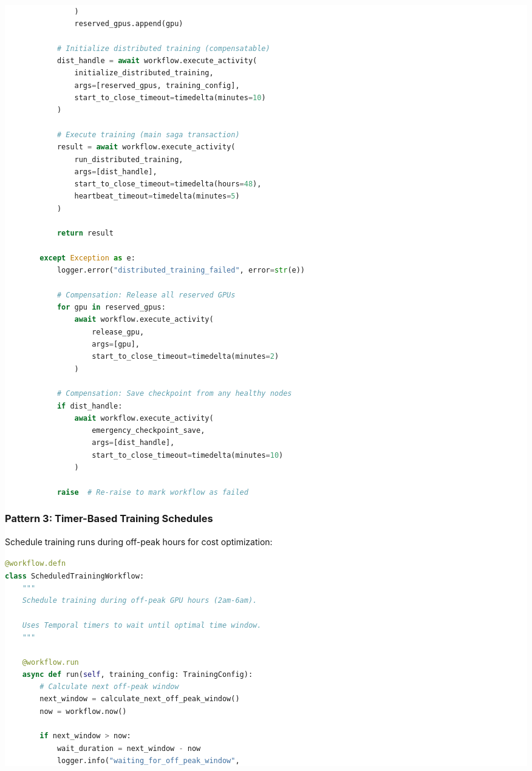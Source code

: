 ```python
                )
                reserved_gpus.append(gpu)

            # Initialize distributed training (compensatable)
            dist_handle = await workflow.execute_activity(
                initialize_distributed_training,
                args=[reserved_gpus, training_config],
                start_to_close_timeout=timedelta(minutes=10)
            )

            # Execute training (main saga transaction)
            result = await workflow.execute_activity(
                run_distributed_training,
                args=[dist_handle],
                start_to_close_timeout=timedelta(hours=48),
                heartbeat_timeout=timedelta(minutes=5)
            )

            return result

        except Exception as e:
            logger.error("distributed_training_failed", error=str(e))

            # Compensation: Release all reserved GPUs
            for gpu in reserved_gpus:
                await workflow.execute_activity(
                    release_gpu,
                    args=[gpu],
                    start_to_close_timeout=timedelta(minutes=2)
                )

            # Compensation: Save checkpoint from any healthy nodes
            if dist_handle:
                await workflow.execute_activity(
                    emergency_checkpoint_save,
                    args=[dist_handle],
                    start_to_close_timeout=timedelta(minutes=10)
                )

            raise  # Re-raise to mark workflow as failed
```

### Pattern 3: Timer-Based Training Schedules

Schedule training runs during off-peak hours for cost optimization:

```python
@workflow.defn
class ScheduledTrainingWorkflow:
    """
    Schedule training during off-peak GPU hours (2am-6am).

    Uses Temporal timers to wait until optimal time window.
    """

    @workflow.run
    async def run(self, training_config: TrainingConfig):
        # Calculate next off-peak window
        next_window = calculate_next_off_peak_window()
        now = workflow.now()

        if next_window > now:
            wait_duration = next_window - now
            logger.info("waiting_for_off_peak_window",
```
